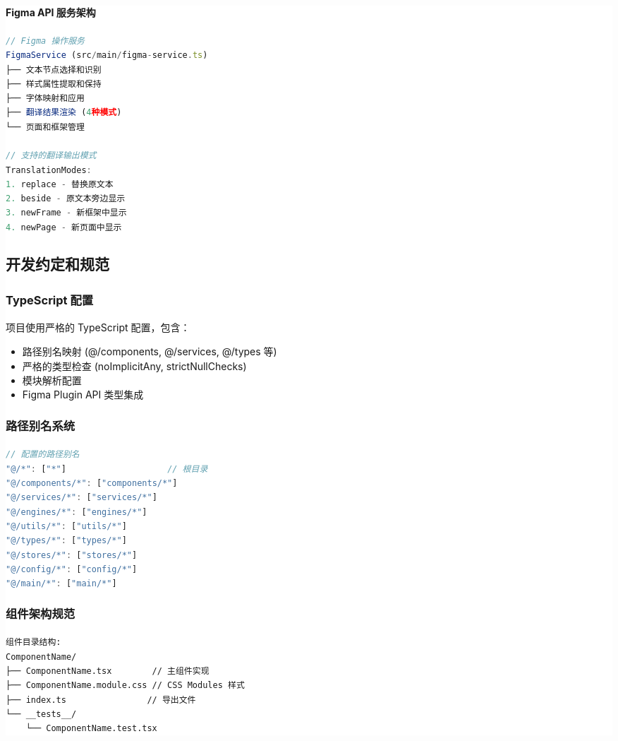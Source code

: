 #### Figma API 服务架构
```typescript
// Figma 操作服务
FigmaService (src/main/figma-service.ts)
├── 文本节点选择和识别
├── 样式属性提取和保持
├── 字体映射和应用
├── 翻译结果渲染 (4种模式)
└── 页面和框架管理

// 支持的翻译输出模式
TranslationModes:
1. replace - 替换原文本
2. beside - 原文本旁边显示
3. newFrame - 新框架中显示  
4. newPage - 新页面中显示
```

## 开发约定和规范

### TypeScript 配置
项目使用严格的 TypeScript 配置，包含：
- 路径别名映射 (@/components, @/services, @/types 等)
- 严格的类型检查 (noImplicitAny, strictNullChecks)
- 模块解析配置
- Figma Plugin API 类型集成

### 路径别名系统
```typescript
// 配置的路径别名
"@/*": ["*"]                    // 根目录
"@/components/*": ["components/*"]
"@/services/*": ["services/*"]
"@/engines/*": ["engines/*"]
"@/utils/*": ["utils/*"]
"@/types/*": ["types/*"]
"@/stores/*": ["stores/*"]
"@/config/*": ["config/*"]
"@/main/*": ["main/*"]
```

### 组件架构规范
```
组件目录结构:
ComponentName/
├── ComponentName.tsx        // 主组件实现
├── ComponentName.module.css // CSS Modules 样式
├── index.ts                // 导出文件
└── __tests__/
    └── ComponentName.test.tsx
```
